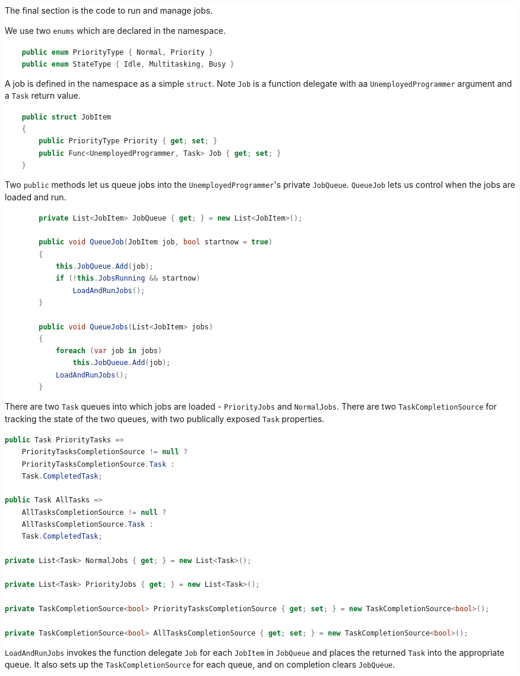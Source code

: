 The final section is the code to run and manage jobs.

We use two `enums` which are declared in the namespace.

```c#
    public enum PriorityType { Normal, Priority }
    public enum StateType { Idle, Multitasking, Busy }
```

A job is defined in the namespace as a simple `struct`.  Note `Job` is a function delegate with aa `UnemployedProgrammer` argument and a `Task` return value.

```c#
    public struct JobItem
    {
        public PriorityType Priority { get; set; }
        public Func<UnemployedProgrammer, Task> Job { get; set; }
    }
```
Two `public` methods let us queue jobs into the `UnemployedProgrammer`'s private `JobQueue`.  `QueueJob` lets us control when the jobs are loaded and run.

```c#
        private List<JobItem> JobQueue { get; } = new List<JobItem>();

        public void QueueJob(JobItem job, bool startnow = true)
        {
            this.JobQueue.Add(job);
            if (!this.JobsRunning && startnow)
                LoadAndRunJobs();
        }

        public void QueueJobs(List<JobItem> jobs)
        {
            foreach (var job in jobs)
                this.JobQueue.Add(job);
            LoadAndRunJobs();
        }
```
There are two `Task` queues into which jobs are loaded - `PriorityJobs` and `NormalJobs`.  There are two  `TaskCompletionSource` for tracking the state of the two queues, with two publically exposed `Task` properties.

```c#
public Task PriorityTasks =>
    PriorityTasksCompletionSource != null ?
    PriorityTasksCompletionSource.Task :
    Task.CompletedTask;

public Task AllTasks =>
    AllTasksCompletionSource != null ?
    AllTasksCompletionSource.Task :
    Task.CompletedTask;

private List<Task> NormalJobs { get; } = new List<Task>();

private List<Task> PriorityJobs { get; } = new List<Task>();

private TaskCompletionSource<bool> PriorityTasksCompletionSource { get; set; } = new TaskCompletionSource<bool>();

private TaskCompletionSource<bool> AllTasksCompletionSource { get; set; } = new TaskCompletionSource<bool>();
```
`LoadAndRunJobs` invokes the function delegate `Job` for each `JobItem` in `JobQueue` and places the returned `Task` into the appropriate queue.  It also sets up the `TaskCompletionSource` for each queue, and on completion clears `JobQueue`.
